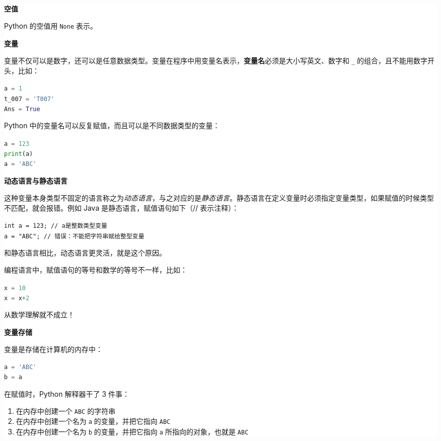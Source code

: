 

**空值**

Python 的空值用 `None` 表示。



**变量**

变量不仅可以是数字，还可以是任意数据类型。变量在程序中用变量名表示，**变量名**必须是大小写英文、数字和 `_` 的组合，且不能用数字开头，比如：

``` python
a = 1
t_007 = 'T007'
Ans = True
```

Python 中的变量名可以反复赋值，而且可以是不同数据类型的变量：

``` python
a = 123
print(a)
a = 'ABC'
```



**动态语言与静态语言**

这种变量本身类型不固定的语言称之为*动态语言*，与之对应的是*静态语言*。静态语言在定义变量时必须指定变量类型，如果赋值的时候类型不匹配，就会报错。例如 Java 是静态语言，赋值语句如下（// 表示注释）：

```
int a = 123; // a是整数类型变量
a = "ABC"; // 错误：不能把字符串赋给整型变量
```

和静态语言相比，动态语言更灵活，就是这个原因。

编程语言中，赋值语句的等号和数学的等号不一样，比如：

``` python
x = 10
x = x+2
```

从数学理解就不成立！



**变量存储**

变量是存储在计算机的内存中：

``` python
a = 'ABC'
b = a
```

在赋值时，Python 解释器干了 3 件事：

1. 在内存中创建一个 `ABC` 的字符串
2. 在内存中创建一个名为 `a` 的变量，并把它指向 `ABC`
3. 在内存中创建一个名为 `b` 的变量，并把它指向 `a` 所指向的对象，也就是 `ABC`
